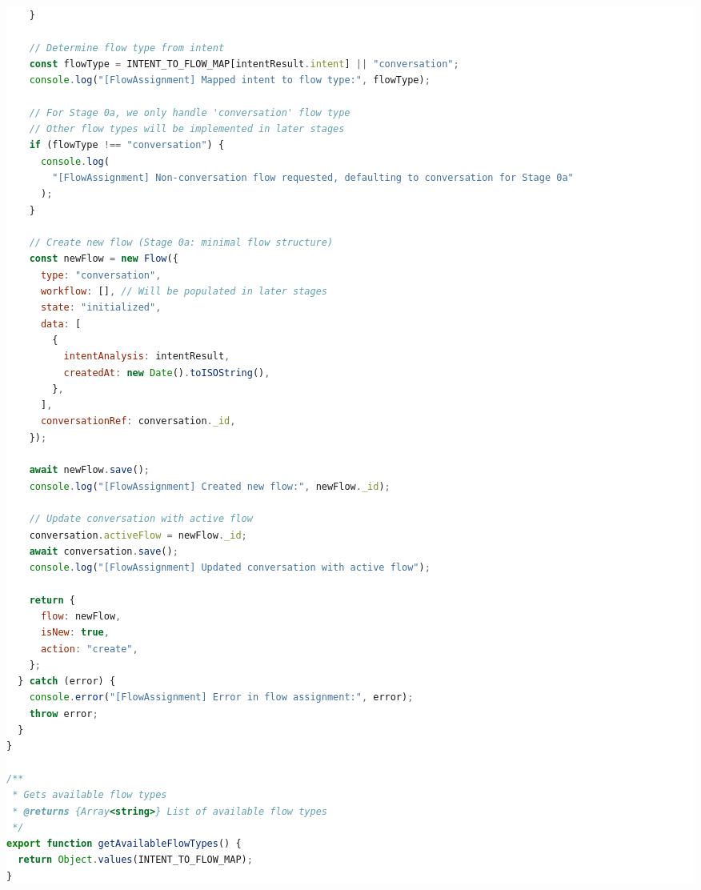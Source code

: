 ```javascript
    }

    // Determine flow type from intent
    const flowType = INTENT_TO_FLOW_MAP[intentResult.intent] || "conversation";
    console.log("[FlowAssignment] Mapped intent to flow type:", flowType);

    // For Stage 0a, we only handle 'conversation' flow type
    // Other flow types will be implemented in later stages
    if (flowType !== "conversation") {
      console.log(
        "[FlowAssignment] Non-conversation flow requested, defaulting to conversation for Stage 0a"
      );
    }

    // Create new flow (Stage 0a: minimal flow structure)
    const newFlow = new Flow({
      type: "conversation",
      workflow: [], // Will be populated in later stages
      state: "initialized",
      data: [
        {
          intentAnalysis: intentResult,
          createdAt: new Date().toISOString(),
        },
      ],
      conversationRef: conversation._id,
    });

    await newFlow.save();
    console.log("[FlowAssignment] Created new flow:", newFlow._id);

    // Update conversation with active flow
    conversation.activeFlow = newFlow._id;
    await conversation.save();
    console.log("[FlowAssignment] Updated conversation with active flow");

    return {
      flow: newFlow,
      isNew: true,
      action: "create",
    };
  } catch (error) {
    console.error("[FlowAssignment] Error in flow assignment:", error);
    throw error;
  }
}

/**
 * Gets available flow types
 * @returns {Array<string>} List of available flow types
 */
export function getAvailableFlowTypes() {
  return Object.values(INTENT_TO_FLOW_MAP);
}
```
